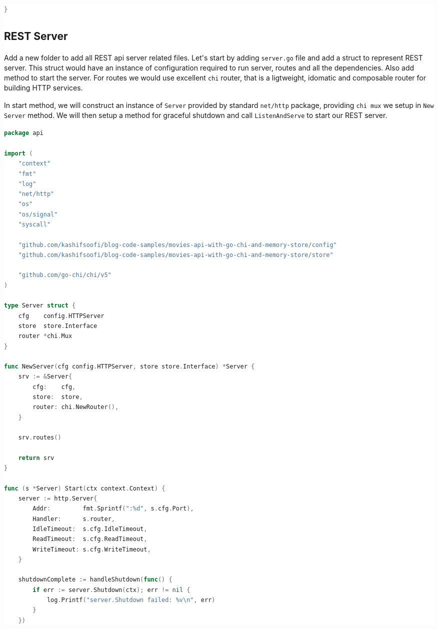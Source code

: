 ```go
}
```

## REST Server
Add a new folder to add all REST api server related files. Let's start by adding `server.go` file and add a struct to represent REST server. This struct would have an instance of configuration required to run server, routes and all the dependencies. Also add method to start the server.
For routes we would use excellent `chi` router, that is a ligtweight, idomatic and composable router for building HTTP services.

In start method, we will construct an instance of `Server` provided by standard `net/http` package, providing `chi mux` we setup in `NewServer` method. We will then setup a method for graceful shutdown and call `ListenAndServe` to start our REST server.
```go
package api

import (
	"context"
	"fmt"
	"log"
	"net/http"
	"os"
	"os/signal"
	"syscall"

	"github.com/kashifsoofi/blog-code-samples/movies-api-with-go-chi-and-memory-store/config"
	"github.com/kashifsoofi/blog-code-samples/movies-api-with-go-chi-and-memory-store/store"

	"github.com/go-chi/chi/v5"
)

type Server struct {
	cfg    config.HTTPServer
	store  store.Interface
	router *chi.Mux
}

func NewServer(cfg config.HTTPServer, store store.Interface) *Server {
	srv := &Server{
		cfg:    cfg,
		store:  store,
		router: chi.NewRouter(),
	}

	srv.routes()

	return srv
}

func (s *Server) Start(ctx context.Context) {
	server := http.Server{
		Addr:         fmt.Sprintf(":%d", s.cfg.Port),
		Handler:      s.router,
		IdleTimeout:  s.cfg.IdleTimeout,
		ReadTimeout:  s.cfg.ReadTimeout,
		WriteTimeout: s.cfg.WriteTimeout,
	}

	shutdownComplete := handleShutdown(func() {
		if err := server.Shutdown(ctx); err != nil {
			log.Printf("server.Shutdown failed: %v\n", err)
		}
	})
```